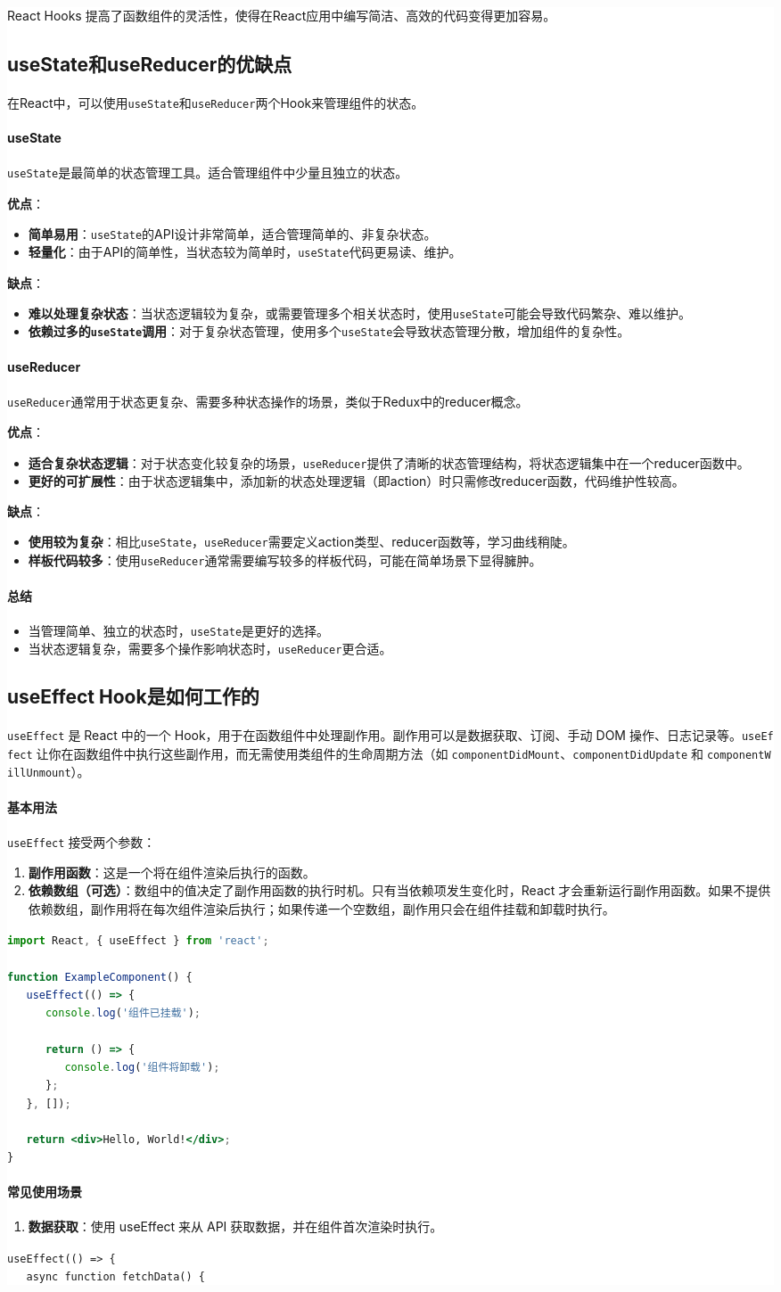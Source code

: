 React Hooks 提高了函数组件的灵活性，使得在React应用中编写简洁、高效的代码变得更加容易。

## useState和useReducer的优缺点

在React中，可以使用`useState`和`useReducer`两个Hook来管理组件的状态。

#### useState

`useState`是最简单的状态管理工具。适合管理组件中少量且独立的状态。

**优点**：
- **简单易用**：`useState`的API设计非常简单，适合管理简单的、非复杂状态。
- **轻量化**：由于API的简单性，当状态较为简单时，`useState`代码更易读、维护。

**缺点**：
- **难以处理复杂状态**：当状态逻辑较为复杂，或需要管理多个相关状态时，使用`useState`可能会导致代码繁杂、难以维护。
- **依赖过多的`useState`调用**：对于复杂状态管理，使用多个`useState`会导致状态管理分散，增加组件的复杂性。

#### useReducer

`useReducer`通常用于状态更复杂、需要多种状态操作的场景，类似于Redux中的reducer概念。

**优点**：
- **适合复杂状态逻辑**：对于状态变化较复杂的场景，`useReducer`提供了清晰的状态管理结构，将状态逻辑集中在一个reducer函数中。
- **更好的可扩展性**：由于状态逻辑集中，添加新的状态处理逻辑（即action）时只需修改reducer函数，代码维护性较高。

**缺点**：
- **使用较为复杂**：相比`useState`，`useReducer`需要定义action类型、reducer函数等，学习曲线稍陡。
- **样板代码较多**：使用`useReducer`通常需要编写较多的样板代码，可能在简单场景下显得臃肿。

#### 总结

- 当管理简单、独立的状态时，`useState`是更好的选择。
- 当状态逻辑复杂，需要多个操作影响状态时，`useReducer`更合适。


## useEffect Hook是如何工作的
`useEffect` 是 React 中的一个 Hook，用于在函数组件中处理副作用。副作用可以是数据获取、订阅、手动 DOM 操作、日志记录等。`useEffect` 让你在函数组件中执行这些副作用，而无需使用类组件的生命周期方法（如 `componentDidMount`、`componentDidUpdate` 和 `componentWillUnmount`）。

#### 基本用法

`useEffect` 接受两个参数：

1. **副作用函数**：这是一个将在组件渲染后执行的函数。
2. **依赖数组（可选）**：数组中的值决定了副作用函数的执行时机。只有当依赖项发生变化时，React 才会重新运行副作用函数。如果不提供依赖数组，副作用将在每次组件渲染后执行；如果传递一个空数组，副作用只会在组件挂载和卸载时执行。

```jsx
import React, { useEffect } from 'react';

function ExampleComponent() {
   useEffect(() => {
      console.log('组件已挂载');

      return () => {
         console.log('组件将卸载');
      };
   }, []);

   return <div>Hello, World!</div>;
}
```
#### 常见使用场景
1. **数据获取**：使用 useEffect 来从 API 获取数据，并在组件首次渲染时执行。
```tsx
useEffect(() => {
   async function fetchData() {
```